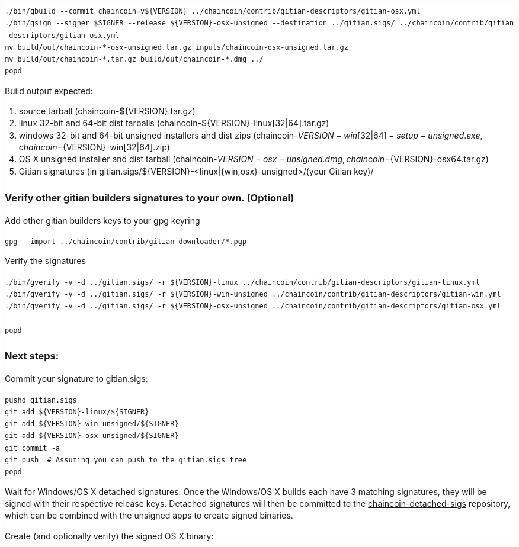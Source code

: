 	./bin/gbuild --commit chaincoin=v${VERSION} ../chaincoin/contrib/gitian-descriptors/gitian-osx.yml
	./bin/gsign --signer $SIGNER --release ${VERSION}-osx-unsigned --destination ../gitian.sigs/ ../chaincoin/contrib/gitian-descriptors/gitian-osx.yml
	mv build/out/chaincoin-*-osx-unsigned.tar.gz inputs/chaincoin-osx-unsigned.tar.gz
	mv build/out/chaincoin-*.tar.gz build/out/chaincoin-*.dmg ../
	popd

  Build output expected:

  1. source tarball (chaincoin-${VERSION}.tar.gz)
  2. linux 32-bit and 64-bit dist tarballs (chaincoin-${VERSION}-linux[32|64].tar.gz)
  3. windows 32-bit and 64-bit unsigned installers and dist zips (chaincoin-${VERSION}-win[32|64]-setup-unsigned.exe, chaincoin-${VERSION}-win[32|64].zip)
  4. OS X unsigned installer and dist tarball (chaincoin-${VERSION}-osx-unsigned.dmg, chaincoin-${VERSION}-osx64.tar.gz)
  5. Gitian signatures (in gitian.sigs/${VERSION}-<linux|{win,osx}-unsigned>/(your Gitian key)/

### Verify other gitian builders signatures to your own. (Optional)

  Add other gitian builders keys to your gpg keyring

	gpg --import ../chaincoin/contrib/gitian-downloader/*.pgp

  Verify the signatures

	./bin/gverify -v -d ../gitian.sigs/ -r ${VERSION}-linux ../chaincoin/contrib/gitian-descriptors/gitian-linux.yml
	./bin/gverify -v -d ../gitian.sigs/ -r ${VERSION}-win-unsigned ../chaincoin/contrib/gitian-descriptors/gitian-win.yml
	./bin/gverify -v -d ../gitian.sigs/ -r ${VERSION}-osx-unsigned ../chaincoin/contrib/gitian-descriptors/gitian-osx.yml

	popd

### Next steps:

Commit your signature to gitian.sigs:

	pushd gitian.sigs
	git add ${VERSION}-linux/${SIGNER}
	git add ${VERSION}-win-unsigned/${SIGNER}
	git add ${VERSION}-osx-unsigned/${SIGNER}
	git commit -a
	git push  # Assuming you can push to the gitian.sigs tree
	popd

  Wait for Windows/OS X detached signatures:
	Once the Windows/OS X builds each have 3 matching signatures, they will be signed with their respective release keys.
	Detached signatures will then be committed to the [chaincoin-detached-sigs](https://github.com/chaincoinpay/chaincoin-detached-sigs) repository, which can be combined with the unsigned apps to create signed binaries.

  Create (and optionally verify) the signed OS X binary:
